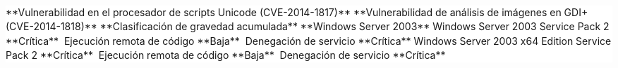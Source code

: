 </td>
<td style="border:1px solid black;">
**Vulnerabilidad en el procesador de scripts Unicode (CVE-2014-1817)**

</td>
<td style="border:1px solid black;">
**Vulnerabilidad de análisis de imágenes en GDI+ (CVE-2014-1818)**

</td>
<td style="border:1px solid black;">
**Clasificación de gravedad acumulada**

</td>
</tr>
<tr>
<td style="border:1px solid black;" colspan="4">
**Windows Server 2003**

</td>
</tr>
<tr>
<td style="border:1px solid black;">
Windows Server 2003 Service Pack 2

</td>
<td style="border:1px solid black;">
**Crítica**   
Ejecución remota de código

</td>
<td style="border:1px solid black;">
**Baja**   
Denegación de servicio

</td>
<td style="border:1px solid black;">
**Crítica**

</td>
</tr>
<tr>
<td style="border:1px solid black;">
Windows Server 2003 x64 Edition Service Pack 2

</td>
<td style="border:1px solid black;">
**Crítica**   
Ejecución remota de código

</td>
<td style="border:1px solid black;">
**Baja**   
Denegación de servicio

</td>
<td style="border:1px solid black;">
**Crítica**
